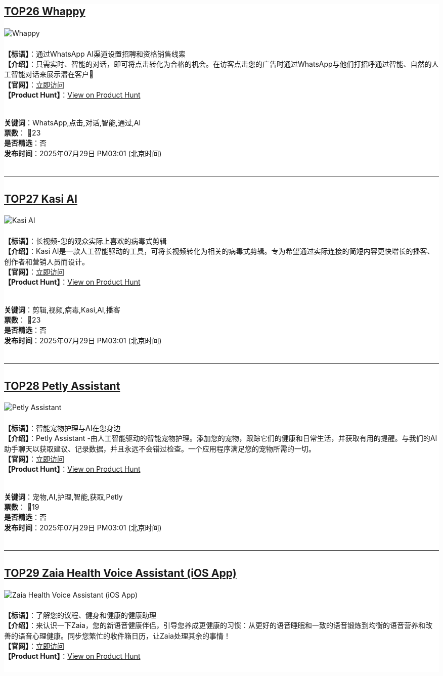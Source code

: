## [TOP26    Whappy](https://www.producthunt.com/products/whappy)
![Whappy](https://ph-files.imgix.net/d16d0697-9178-4076-ac91-70afef80e295.png?auto=format&fit=crop&frame=1&h=512&w=1024)<br /><br />
**【标语】**：通过WhatsApp AI渠道设置招聘和资格销售线索<br />
**【介绍】**：只需实时、智能的对话，即可将点击转化为合格的机会。在访客点击您的广告时通过WhatsApp与他们打招呼通过智能、自然的人工智能对话来展示潜在客户🤖<br />
**【官网】**：[立即访问](https://www.producthunt.com/r/P52EIP7UNLEJYA)<br />
**【Product Hunt】**：[View on Product Hunt](https://www.producthunt.com/products/whappy)<br /><br />

**关键词**：WhatsApp,点击,对话,智能,通过,AI<br />
**票数**： 🔺23<br />
**是否精选**：否<br />
**发布时间**：2025年07月29日 PM03:01 (北京时间)<br /><br />

---

## [TOP27    Kasi AI](https://www.producthunt.com/products/kasi-ai)
![Kasi AI](https://ph-files.imgix.net/5f7cdf65-900b-458a-ad07-20c3e840604c.jpeg?auto=format&fit=crop&frame=1&h=512&w=1024)<br /><br />
**【标语】**：长视频-您的观众实际上喜欢的病毒式剪辑<br />
**【介绍】**：Kasi AI是一款人工智能驱动的工具，可将长视频转化为相关的病毒式剪辑。专为希望通过实际连接的简短内容更快增长的播客、创作者和营销人员而设计。<br />
**【官网】**：[立即访问](https://www.producthunt.com/r/BVZSSRQS7AKQ7N)<br />
**【Product Hunt】**：[View on Product Hunt](https://www.producthunt.com/products/kasi-ai)<br /><br />

**关键词**：剪辑,视频,病毒,Kasi,AI,播客<br />
**票数**： 🔺23<br />
**是否精选**：否<br />
**发布时间**：2025年07月29日 PM03:01 (北京时间)<br /><br />

---

## [TOP28    Petly Assistant](https://www.producthunt.com/products/petly-assistant)
![Petly Assistant](https://ph-files.imgix.net/9bb9ab10-35d3-45f9-8067-4e4727750b99.png?auto=format&fit=crop&frame=1&h=512&w=1024)<br /><br />
**【标语】**：智能宠物护理与AI在您身边<br />
**【介绍】**：Petly Assistant -由人工智能驱动的智能宠物护理。添加您的宠物，跟踪它们的健康和日常生活，并获取有用的提醒。与我们的AI助手聊天以获取建议、记录数据，并且永远不会错过检查。一个应用程序满足您的宠物所需的一切。<br />
**【官网】**：[立即访问](https://www.producthunt.com/r/22NBEWGAEDRFNT)<br />
**【Product Hunt】**：[View on Product Hunt](https://www.producthunt.com/products/petly-assistant)<br /><br />

**关键词**：宠物,AI,护理,智能,获取,Petly<br />
**票数**： 🔺19<br />
**是否精选**：否<br />
**发布时间**：2025年07月29日 PM03:01 (北京时间)<br /><br />

---

## [TOP29    Zaia Health Voice Assistant (iOS App)](https://www.producthunt.com/products/zaia-health-voice-assistant-ios-app)
![Zaia Health Voice Assistant (iOS App)](https://ph-files.imgix.net/e251311b-ad80-4c1f-8124-c603e0c2861f.png?auto=format&fit=crop&frame=1&h=512&w=1024)<br /><br />
**【标语】**：了解您的议程、健身和健康的健康助理<br />
**【介绍】**：来认识一下Zaia，您的新语音健康伴侣，引导您养成更健康的习惯：从更好的语音睡眠和一致的语音锻炼到均衡的语音营养和改善的语音心理健康。️同步您繁忙的收件箱日历，让Zaia处理其余的事情！<br />
**【官网】**：[立即访问](https://www.producthunt.com/r/UXLZDHIXET5UXK)<br />
**【Product Hunt】**：[View on Product Hunt](https://www.producthunt.com/products/zaia-health-voice-assistant-ios-app)<br /><br />
